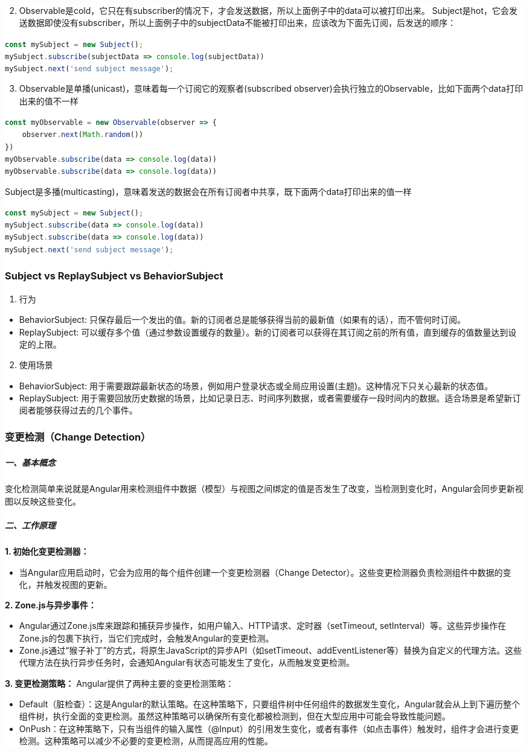2. Observable是cold，它只在有subscriber的情况下，才会发送数据，所以上面例子中的data可以被打印出来。
Subject是hot，它会发送数据即使没有subscriber，所以上面例子中的subjectData不能被打印出来，应该改为下面先订阅，后发送的顺序：
```ts
const mySubject = new Subject();
mySubject.subscribe(subjectData => console.log(subjectData))
mySubject.next('send subject message');
```


3. Observable是单播(unicast)，意味着每一个订阅它的观察者(subscribed observer)会执行独立的Observable，比如下面两个data打印出来的值不一样
```ts
const myObservable = new Observable(observer => {
	observer.next(Math.random())
})
myObservable.subscribe(data => console.log(data))
myObservable.subscribe(data => console.log(data))
```
Subject是多播(multicasting)，意味着发送的数据会在所有订阅者中共享，既下面两个data打印出来的值一样
```ts
const mySubject = new Subject();
mySubject.subscribe(data => console.log(data))
mySubject.subscribe(data => console.log(data))
mySubject.next('send subject message');
```


### Subject vs ReplaySubject vs BehaviorSubject
1. 行为
- BehaviorSubject: 只保存最后一个发出的值。新的订阅者总是能够获得当前的最新值（如果有的话），而不管何时订阅。
- ReplaySubject: 可以缓存多个值（通过参数设置缓存的数量）。新的订阅者可以获得在其订阅之前的所有值，直到缓存的值数量达到设定的上限。

2. 使用场景
- BehaviorSubject: 用于需要跟踪最新状态的场景，例如用户登录状态或全局应用设置(主题)。这种情况下只关心最新的状态值。
- ReplaySubject: 用于需要回放历史数据的场景，比如记录日志、时间序列数据，或者需要缓存一段时间内的数据。适合场景是希望新订阅者能够获得过去的几个事件。


### 变更检测（Change Detection）

##### 一、基本概念
变化检测简单来说就是Angular用来检测组件中数据（模型）与视图之间绑定的值是否发生了改变，当检测到变化时，Angular会同步更新视图以反映这些变化。

##### 二、工作原理

**1. 初始化变更检测器：**
- 当Angular应用启动时，它会为应用的每个组件创建一个变更检测器（Change Detector）。这些变更检测器负责检测组件中数据的变化，并触发视图的更新。

**2. Zone.js与异步事件：**
- Angular通过Zone.js库来跟踪和捕获异步操作，如用户输入、HTTP请求、定时器（setTimeout, setInterval）等。这些异步操作在Zone.js的包裹下执行，当它们完成时，会触发Angular的变更检测。
- Zone.js通过“猴子补丁”的方式，将原生JavaScript的异步API（如setTimeout、addEventListener等）替换为自定义的代理方法。这些代理方法在执行异步任务时，会通知Angular有状态可能发生了变化，从而触发变更检测。

**3. 变更检测策略：**
Angular提供了两种主要的变更检测策略：
- Default（脏检查）：这是Angular的默认策略。在这种策略下，只要组件树中任何组件的数据发生变化，Angular就会从上到下遍历整个组件树，执行全面的变更检测。虽然这种策略可以确保所有变化都被检测到，但在大型应用中可能会导致性能问题。
- OnPush：在这种策略下，只有当组件的输入属性（@Input）的引用发生变化，或者有事件（如点击事件）触发时，组件才会进行变更检测。这种策略可以减少不必要的变更检测，从而提高应用的性能。
